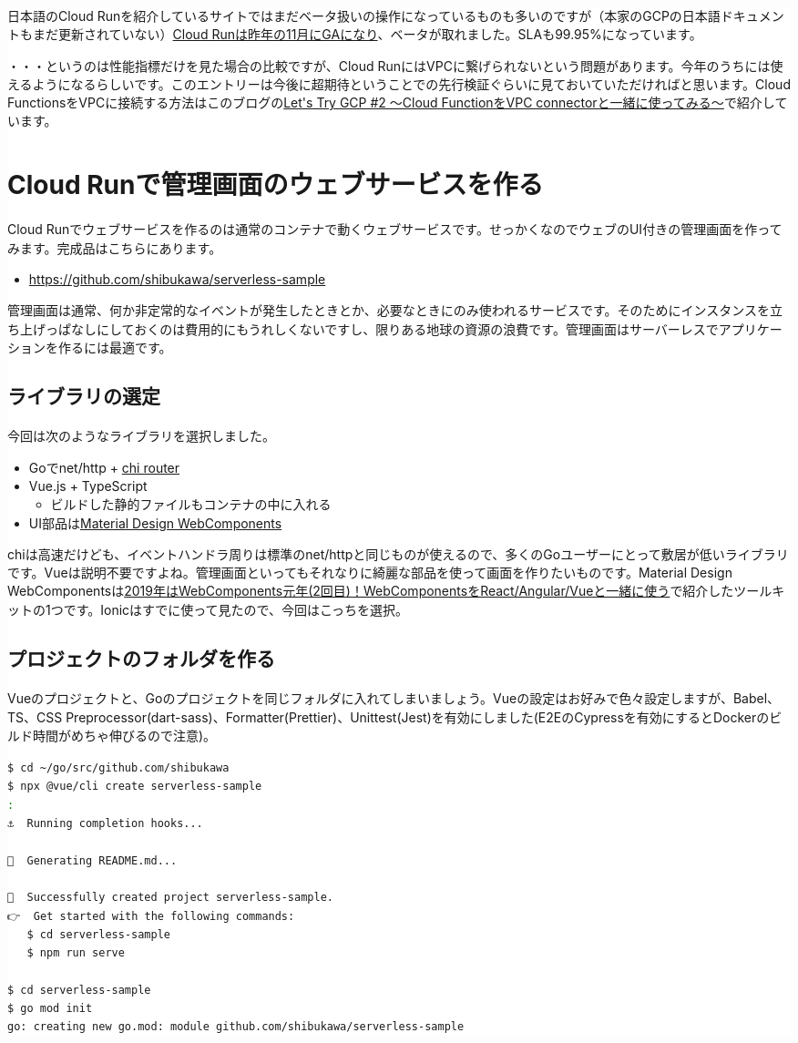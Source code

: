 日本語のCloud Runを紹介しているサイトではまだベータ扱いの操作になっているものも多いのですが（本家のGCPの日本語ドキュメントもまだ更新されていない）[Cloud Runは昨年の11月にGAになり](https://cloud.google.com/run/docs/release-notes)、ベータが取れました。SLAも99.95%になっています。

・・・というのは性能指標だけを見た場合の比較ですが、Cloud RunにはVPCに繋げられないという問題があります。今年のうちには使えるようになるらしいです。このエントリーは今後に超期待ということでの先行検証ぐらいに見ておいていただければと思います。Cloud FunctionsをVPCに接続する方法はこのブログの[Let's Try GCP #2 ～Cloud FunctionをVPC connectorと一緒に使ってみる～](https://future-architect.github.io/articles/20190927/)で紹介しています。

# Cloud Runで管理画面のウェブサービスを作る

Cloud Runでウェブサービスを作るのは通常のコンテナで動くウェブサービスです。せっかくなのでウェブのUI付きの管理画面を作ってみます。完成品はこちらにあります。

* https://github.com/shibukawa/serverless-sample

管理画面は通常、何か非定常的なイベントが発生したときとか、必要なときにのみ使われるサービスです。そのためにインスタンスを立ち上げっぱなしにしておくのは費用的にもうれしくないですし、限りある地球の資源の浪費です。管理画面はサーバーレスでアプリケーションを作るには最適です。

## ライブラリの選定

今回は次のようなライブラリを選択しました。

* Goでnet/http + [chi router](https://github.com/go-chi/chi)
* Vue.js + TypeScript
    * ビルドした静的ファイルもコンテナの中に入れる
* UI部品は[Material Design WebComponents](https://mwc-demos.glitch.me/demos/)

chiは高速だけども、イベントハンドラ周りは標準のnet/httpと同じものが使えるので、多くのGoユーザーにとって敷居が低いライブラリです。Vueは説明不要ですよね。管理画面といってもそれなりに綺麗な部品を使って画面を作りたいものです。Material Design WebComponentsは[2019年はWebComponents元年(2回目)！WebComponentsをReact/Angular/Vueと一緒に使う](https://qiita.com/shibukawa/items/5a36147ec103d35c1b5e)で紹介したツールキットの1つです。Ionicはすでに使って見たので、今回はこっちを選択。

## プロジェクトのフォルダを作る

Vueのプロジェクトと、Goのプロジェクトを同じフォルダに入れてしまいましょう。Vueの設定はお好みで色々設定しますが、Babel、TS、CSS Preprocessor(dart-sass)、Formatter(Prettier)、Unittest(Jest)を有効にしました(E2EのCypressを有効にするとDockerのビルド時間がめちゃ伸びるので注意)。

```bash
$ cd ~/go/src/github.com/shibukawa
$ npx @vue/cli create serverless-sample
:
⚓  Running completion hooks...

📄  Generating README.md...

🎉  Successfully created project serverless-sample.
👉  Get started with the following commands:
   $ cd serverless-sample
   $ npm run serve

$ cd serverless-sample
$ go mod init
go: creating new go.mod: module github.com/shibukawa/serverless-sample
```
